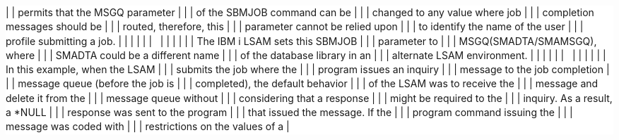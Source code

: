 |                                  | permits that the MSGQ parameter  |
|                                  | of the SBMJOB command can be     |
|                                  | changed to any value where job   |
|                                  | completion messages should be    |
|                                  | routed, therefore, this          |
|                                  | parameter cannot be relied upon  |
|                                  | to identify the name of the user |
|                                  | profile submitting a job.        |
|                                  |                                  |
|                                  |                                  |
|                                  |                                  |
|                                  | The IBM i LSAM sets this SBMJOB  |
|                                  | parameter to                     |
|                                  | MSGQ(SMADTA/SMAMSGQ), where      |
|                                  | SMADTA could be a different name |
|                                  | of the database library in an    |
|                                  | alternate LSAM environment.      |
|                                  |                                  |
|                                  |                                  |
|                                  |                                  |
|                                  | In this example, when the LSAM   |
|                                  | submits the job where the        |
|                                  | program issues an inquiry        |
|                                  | message to the job completion    |
|                                  | message queue (before the job is |
|                                  | completed), the default behavior |
|                                  | of the LSAM was to receive the   |
|                                  | message and delete it from the   |
|                                  | message queue without            |
|                                  | considering that a response      |
|                                  | might be required to the         |
|                                  | inquiry. As a result, a \*NULL   |
|                                  | response was sent to the program |
|                                  | that issued the message. If the  |
|                                  | program command issuing the      |
|                                  | message was coded with           |
|                                  | restrictions on the values of a  |
